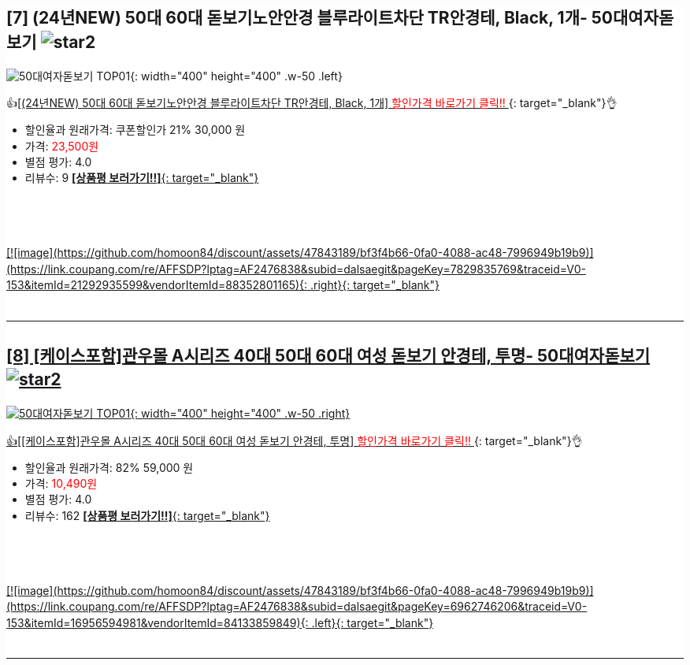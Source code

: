 
        
       
## [7] (24년NEW) 50대 60대 돋보기노안안경 블루라이트차단 TR안경테, Black, 1개- 50대여자돋보기  <img width="81" alt="star2" src="https://user-images.githubusercontent.com/78655692/151471960-29c5febe-c509-4c6d-99f4-a2203eb193c5.png">

![50대여자돋보기 TOP01](https://thumbnail9.coupangcdn.com/thumbnails/remote/230x230ex/image/vendor_inventory/b402/2b1fd0bdda68ea45b59e71e3e5402346da01c84422124f5e315cbec5f9ea.jpg){: width="400" height="400" .w-50 .left}


👍<a href="https://link.coupang.com/re/AFFSDP?lptag=AF2476838&subid=dalsaegit&pageKey=7829835769&traceid=V0-153&itemId=21292935599&vendorItemId=88352801165">[(24년NEW) 50대 60대 돋보기노안안경 블루라이트차단 TR안경테, Black, 1개]<font color=red> 할인가격 바로가기 클릭!! </font></a>{: target="_blank"}👌
<br>
- 할인율과 원래가격: 쿠폰할인가 21%  30,000   원
- 가격: <span style='color:red'>23,500원</span>
- 별점 평가: 4.0
- 리뷰수: 9 <a href="https://link.coupang.com/re/AFFSDP?lptag=AF2476838&subid=dalsaegit&pageKey=7829835769&traceid=V0-153&itemId=21292935599&vendorItemId=88352801165"> <strong>[상품평 보러가기!!]</strong>{: target="_blank"}
<br>
<br>
<br>
[![image](https://github.com/homoon84/discount/assets/47843189/bf3f4b66-0fa0-4088-ac48-7996949b19b9)](https://link.coupang.com/re/AFFSDP?lptag=AF2476838&subid=dalsaegit&pageKey=7829835769&traceid=V0-153&itemId=21292935599&vendorItemId=88352801165){: .right}{: target="_blank"}
<br>
<br>

---

        
       
## [8] [케이스포함]관우몰 A시리즈 40대 50대 60대 여성 돋보기 안경테, 투명- 50대여자돋보기  <img width="81" alt="star2" src="https://user-images.githubusercontent.com/78655692/151471960-29c5febe-c509-4c6d-99f4-a2203eb193c5.png">

![50대여자돋보기 TOP01](https://thumbnail9.coupangcdn.com/thumbnails/remote/230x230ex/image/vendor_inventory/f940/07585c7687d3f364ec93c9878a54bf0a866e7197a496529c4bca24e9bfce.jpg){: width="400" height="400" .w-50 .right}


👍<a href="https://link.coupang.com/re/AFFSDP?lptag=AF2476838&subid=dalsaegit&pageKey=6962746206&traceid=V0-153&itemId=16956594981&vendorItemId=84133859849">[[케이스포함]관우몰 A시리즈 40대 50대 60대 여성 돋보기 안경테, 투명]<font color=red> 할인가격 바로가기 클릭!! </font></a>{: target="_blank"}👌
<br>
- 할인율과 원래가격: 82%  59,000   원
- 가격: <span style='color:red'>10,490원</span>
- 별점 평가: 4.0
- 리뷰수: 162 <a href="https://link.coupang.com/re/AFFSDP?lptag=AF2476838&subid=dalsaegit&pageKey=6962746206&traceid=V0-153&itemId=16956594981&vendorItemId=84133859849"> <strong>[상품평 보러가기!!]</strong>{: target="_blank"}
<br>
<br>
<br>
[![image](https://github.com/homoon84/discount/assets/47843189/bf3f4b66-0fa0-4088-ac48-7996949b19b9)](https://link.coupang.com/re/AFFSDP?lptag=AF2476838&subid=dalsaegit&pageKey=6962746206&traceid=V0-153&itemId=16956594981&vendorItemId=84133859849){: .left}{: target="_blank"}
<br>
<br>

---